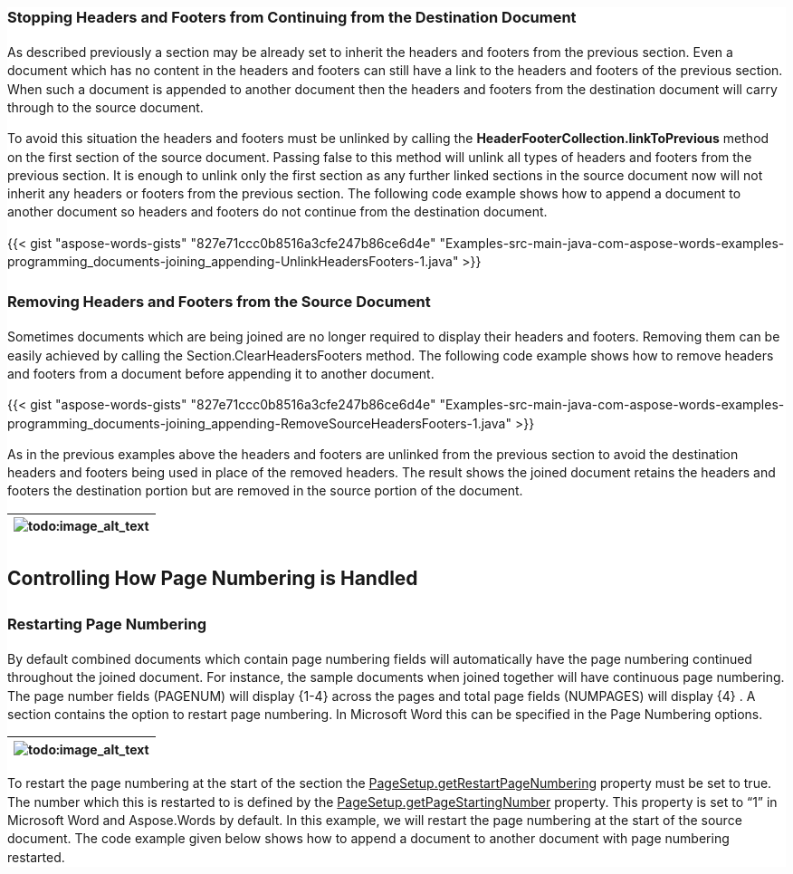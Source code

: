 ### Stopping Headers and Footers from Continuing from the Destination Document

As described previously a section may be already set to inherit the headers and footers from the previous section. Even a document which has no content in the headers and footers can still have a link to the headers and footers of the previous section. When such a document is appended to another document then the headers and footers from the destination document will carry through to the source document.

To avoid this situation the headers and footers must be unlinked by calling the **HeaderFooterCollection.linkToPrevious** method on the first section of the source document. Passing false to this method will unlink all types of headers and footers from the previous section. It is enough to unlink only the first section as any further linked sections in the source document now will not inherit any headers or footers from the previous section. The following code example shows how to append a document to another document so headers and footers do not continue from the destination document.

{{< gist "aspose-words-gists" "827e71ccc0b8516a3cfe247b86ce6d4e" "Examples-src-main-java-com-aspose-words-examples-programming_documents-joining_appending-UnlinkHeadersFooters-1.java" >}}

### Removing Headers and Footers from the Source Document

Sometimes documents which are being joined are no longer required to display their headers and footers. Removing them can be easily achieved by calling the Section.ClearHeadersFooters method.
The following code example shows how to remove headers and footers from a document before appending it to another document.

{{< gist "aspose-words-gists" "827e71ccc0b8516a3cfe247b86ce6d4e" "Examples-src-main-java-com-aspose-words-examples-programming_documents-joining_appending-RemoveSourceHeadersFooters-1.java" >}}

As in the previous examples above the headers and footers are unlinked from the previous section to avoid the destination headers and footers being used in place of the removed headers. The result shows the joined document retains the headers and footers the destination portion but are removed in the source portion of the document.

|![todo:image_alt_text](http://i.imgur.com/73f1Juv.png)|
| :- |

## Controlling How Page Numbering is Handled

### Restarting Page Numbering

By default combined documents which contain page numbering fields will automatically have the page numbering continued throughout the joined document. For instance, the sample documents when joined together will have continuous page numbering. The page number fields (PAGENUM) will display {1-4} across the pages and total page fields (NUMPAGES) will display {4} . A section contains the option to restart page numbering. In Microsoft Word this can be specified in the Page Numbering options.

|![todo:image_alt_text](http://i.imgur.com/NbtxSTZ.png)|
| :- |
To restart the page numbering at the start of the section the [PageSetup.getRestartPageNumbering](https://apireference.aspose.com/words/java/com.aspose.words/pagesetup#RestartPageNumbering) property must be set to true. The number which this is restarted to is defined by the [PageSetup.getPageStartingNumber](https://apireference.aspose.com/words/java/com.aspose.words/pagesetup#PageStartingNumber) property. This property is set to “1” in Microsoft Word and Aspose.Words by default. In this example, we will restart the page numbering at the start of the source document. 
The code example given below shows how to append a document to another document with page numbering restarted.
